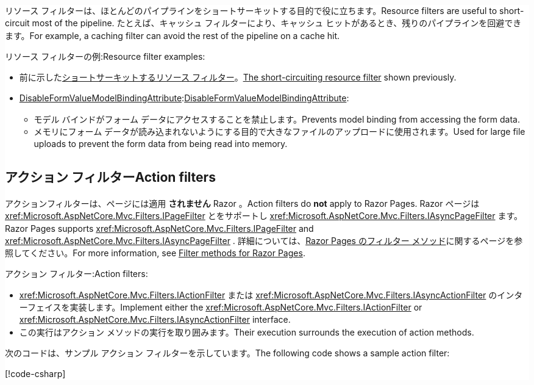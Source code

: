 <span data-ttu-id="d2d36-333">リソース フィルターは、ほとんどのパイプラインをショートサーキットする目的で役に立ちます。</span><span class="sxs-lookup"><span data-stu-id="d2d36-333">Resource filters are useful to short-circuit most of the pipeline.</span></span> <span data-ttu-id="d2d36-334">たとえば、キャッシュ フィルターにより、キャッシュ ヒットがあるとき、残りのパイプラインを回避できます。</span><span class="sxs-lookup"><span data-stu-id="d2d36-334">For example, a caching filter can avoid the rest of the pipeline on a cache hit.</span></span>

<span data-ttu-id="d2d36-335">リソース フィルターの例:</span><span class="sxs-lookup"><span data-stu-id="d2d36-335">Resource filter examples:</span></span>

* <span data-ttu-id="d2d36-336">前に示した[ショートサーキットするリソース フィルター](#short-circuiting-resource-filter)。</span><span class="sxs-lookup"><span data-stu-id="d2d36-336">[The short-circuiting resource filter](#short-circuiting-resource-filter) shown previously.</span></span>
* <span data-ttu-id="d2d36-337">[DisableFormValueModelBindingAttribute](https://github.com/aspnet/Entropy/blob/rel/2.0.0-preview2/samples/Mvc.FileUpload/Filters/DisableFormValueModelBindingAttribute.cs):</span><span class="sxs-lookup"><span data-stu-id="d2d36-337">[DisableFormValueModelBindingAttribute](https://github.com/aspnet/Entropy/blob/rel/2.0.0-preview2/samples/Mvc.FileUpload/Filters/DisableFormValueModelBindingAttribute.cs):</span></span>

  * <span data-ttu-id="d2d36-338">モデル バインドがフォーム データにアクセスすることを禁止します。</span><span class="sxs-lookup"><span data-stu-id="d2d36-338">Prevents model binding from accessing the form data.</span></span>
  * <span data-ttu-id="d2d36-339">メモリにフォーム データが読み込まれないようにする目的で大きなファイルのアップロードに使用されます。</span><span class="sxs-lookup"><span data-stu-id="d2d36-339">Used for large file uploads to prevent the form data from being read into memory.</span></span>

## <a name="action-filters"></a><span data-ttu-id="d2d36-340">アクション フィルター</span><span class="sxs-lookup"><span data-stu-id="d2d36-340">Action filters</span></span>

<span data-ttu-id="d2d36-341">アクションフィルターは、ページには適用 **されません** Razor 。</span><span class="sxs-lookup"><span data-stu-id="d2d36-341">Action filters do **not** apply to Razor Pages.</span></span> <span data-ttu-id="d2d36-342">Razor ページは <xref:Microsoft.AspNetCore.Mvc.Filters.IPageFilter> とをサポートし <xref:Microsoft.AspNetCore.Mvc.Filters.IAsyncPageFilter> ます。</span><span class="sxs-lookup"><span data-stu-id="d2d36-342">Razor Pages supports <xref:Microsoft.AspNetCore.Mvc.Filters.IPageFilter> and <xref:Microsoft.AspNetCore.Mvc.Filters.IAsyncPageFilter> .</span></span> <span data-ttu-id="d2d36-343">詳細については、[Razor Pages のフィルター メソッド](xref:razor-pages/filter)に関するページを参照してください。</span><span class="sxs-lookup"><span data-stu-id="d2d36-343">For more information, see [Filter methods for Razor Pages](xref:razor-pages/filter).</span></span>

<span data-ttu-id="d2d36-344">アクション フィルター:</span><span class="sxs-lookup"><span data-stu-id="d2d36-344">Action filters:</span></span>

* <span data-ttu-id="d2d36-345"><xref:Microsoft.AspNetCore.Mvc.Filters.IActionFilter> または <xref:Microsoft.AspNetCore.Mvc.Filters.IAsyncActionFilter> のインターフェイスを実装します。</span><span class="sxs-lookup"><span data-stu-id="d2d36-345">Implement either the <xref:Microsoft.AspNetCore.Mvc.Filters.IActionFilter> or <xref:Microsoft.AspNetCore.Mvc.Filters.IAsyncActionFilter> interface.</span></span>
* <span data-ttu-id="d2d36-346">この実行はアクション メソッドの実行を取り囲みます。</span><span class="sxs-lookup"><span data-stu-id="d2d36-346">Their execution surrounds the execution of action methods.</span></span>

<span data-ttu-id="d2d36-347">次のコードは、サンプル アクション フィルターを示しています。</span><span class="sxs-lookup"><span data-stu-id="d2d36-347">The following code shows a sample action filter:</span></span>

[!code-csharp[](./filters/3.1sample/FiltersSample/Filters/MySampleActionFilter.cs?name=snippet_ActionFilter)]
